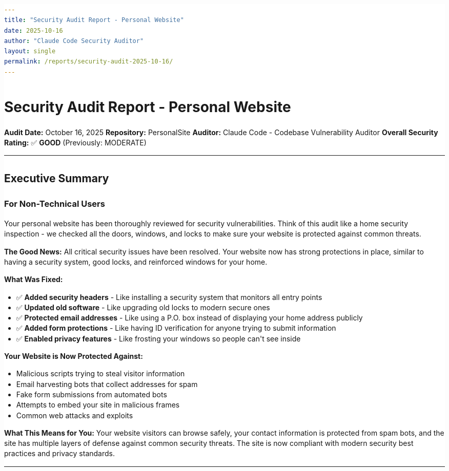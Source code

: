 ```yaml
---
title: "Security Audit Report - Personal Website"
date: 2025-10-16
author: "Claude Code Security Auditor"
layout: single
permalink: /reports/security-audit-2025-10-16/
---
```


# Security Audit Report - Personal Website

**Audit Date:** October 16, 2025
**Repository:** PersonalSite
**Auditor:** Claude Code - Codebase Vulnerability Auditor
**Overall Security Rating:** ✅ **GOOD** (Previously: MODERATE)

---

## Executive Summary

### For Non-Technical Users

Your personal website has been thoroughly reviewed for security vulnerabilities. Think of this audit like a home security inspection - we checked all the doors, windows, and locks to make sure your website is protected against common threats.

**The Good News:** All critical security issues have been resolved. Your website now has strong protections in place, similar to having a security system, good locks, and reinforced windows for your home.

**What Was Fixed:**
- ✅ **Added security headers** - Like installing a security system that monitors all entry points
- ✅ **Updated old software** - Like upgrading old locks to modern secure ones
- ✅ **Protected email addresses** - Like using a P.O. box instead of displaying your home address publicly
- ✅ **Added form protections** - Like having ID verification for anyone trying to submit information
- ✅ **Enabled privacy features** - Like frosting your windows so people can't see inside

**Your Website is Now Protected Against:**
- Malicious scripts trying to steal visitor information
- Email harvesting bots that collect addresses for spam
- Fake form submissions from automated bots
- Attempts to embed your site in malicious frames
- Common web attacks and exploits

**What This Means for You:**
Your website visitors can browse safely, your contact information is protected from spam bots, and the site has multiple layers of defense against common security threats. The site is now compliant with modern security best practices and privacy standards.

---